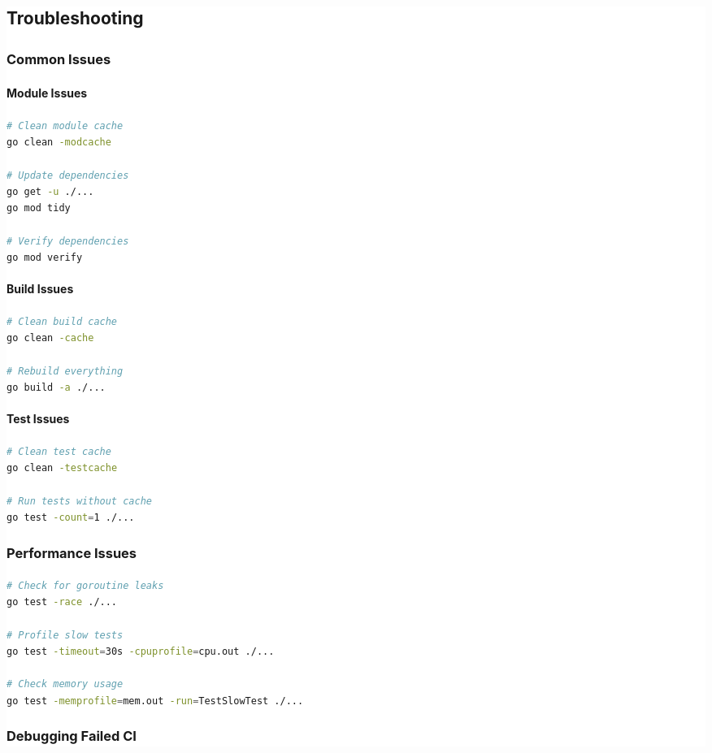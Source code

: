 ## Troubleshooting

### Common Issues

#### Module Issues

```bash
# Clean module cache
go clean -modcache

# Update dependencies
go get -u ./...
go mod tidy

# Verify dependencies
go mod verify
```

#### Build Issues

```bash
# Clean build cache
go clean -cache

# Rebuild everything
go build -a ./...
```

#### Test Issues

```bash
# Clean test cache
go clean -testcache

# Run tests without cache
go test -count=1 ./...
```

### Performance Issues

```bash
# Check for goroutine leaks
go test -race ./...

# Profile slow tests
go test -timeout=30s -cpuprofile=cpu.out ./...

# Check memory usage
go test -memprofile=mem.out -run=TestSlowTest ./...
```

### Debugging Failed CI
